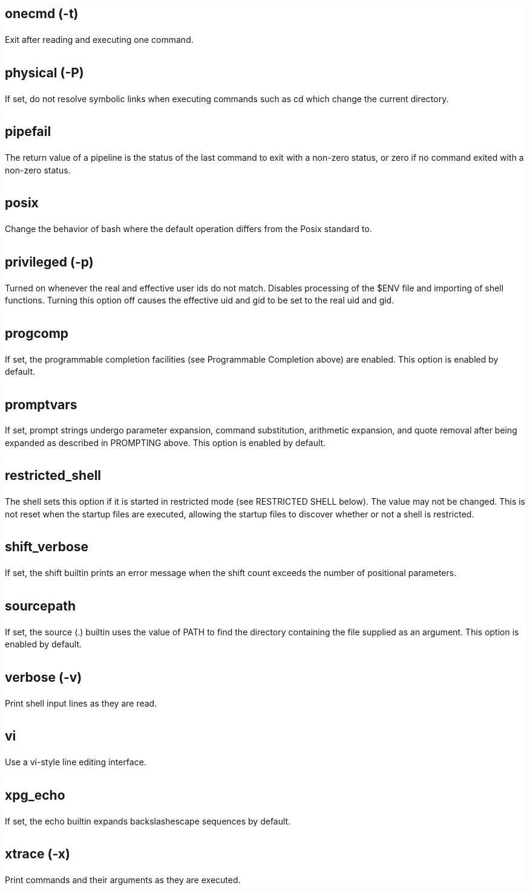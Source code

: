 ## onecmd (-t)
Exit after reading and executing one command.

## physical (-P)
If set, do not resolve symbolic links when executing commands such as cd which change the current directory.

## pipefail
The return value of a pipeline is the status of the last command to exit with a non-zero status, or zero if no command exited with a non-zero status.

## posix
Change the behavior of bash where the default operation differs from the Posix standard to.

## privileged (-p)
Turned on whenever the real and effective user ids do not match. Disables processing of the $ENV file and importing of shell functions. Turning this option off causes the effective uid and gid to be set to the real uid and gid.

## progcomp
If set, the programmable completion facilities (see Programmable Completion above) are enabled. This option is enabled by default.

## promptvars
If set, prompt strings undergo parameter expansion, command substitution, arithmetic expansion, and quote removal after being expanded as described in PROMPTING above. This option is enabled by default.

## restricted_shell
The shell sets this option if it is started in restricted mode (see RESTRICTED SHELL below). The value may not be changed. This is not reset when the startup files are executed, allowing the startup files to discover whether or not a shell is restricted.

## shift_verbose
If set, the shift builtin prints an error message when the shift count exceeds the number of positional parameters.

## sourcepath
If set, the source (.) builtin uses the value of PATH to find the directory containing the file supplied as an argument. This option is enabled by default.

## verbose (-v)
Print shell input lines as they are read.

## vi
Use a vi-style line editing interface.

## xpg_echo
If set, the echo builtin expands backslashescape sequences by default.

## xtrace (-x)
Print commands and their arguments as they are executed.

